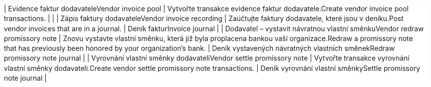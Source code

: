 | <span data-ttu-id="c17d6-195">Evidence faktur dodavatele</span><span class="sxs-lookup"><span data-stu-id="c17d6-195">Vendor invoice pool</span></span>               | <span data-ttu-id="c17d6-196">Vytvořte transakce evidence faktur dodavatele.</span><span class="sxs-lookup"><span data-stu-id="c17d6-196">Create vendor invoice pool transactions.</span></span>                                                                                                                                                                                                                                                                                                                    |                                                                |
| <span data-ttu-id="c17d6-197">Zápis faktury dodavatele</span><span class="sxs-lookup"><span data-stu-id="c17d6-197">Vendor invoice recording</span></span>          | <span data-ttu-id="c17d6-198">Zaúčtujte faktury dodavatele, které jsou v deníku.</span><span class="sxs-lookup"><span data-stu-id="c17d6-198">Post vendor invoices that are in a journal.</span></span>                                                                                                                                                                                                                                                                                                                 | <span data-ttu-id="c17d6-199">Deník faktur</span><span class="sxs-lookup"><span data-stu-id="c17d6-199">Invoice journal</span></span>                                                |
| <span data-ttu-id="c17d6-200">Dodavatel – vystavit návratnou vlastní směnku</span><span class="sxs-lookup"><span data-stu-id="c17d6-200">Vendor redraw promissory note</span></span>     | <span data-ttu-id="c17d6-201">Znovu vystavte vlastní směnku, která již byla proplacena bankou vaší organizace.</span><span class="sxs-lookup"><span data-stu-id="c17d6-201">Redraw a promissory note that has previously been honored by your organization’s bank.</span></span>                                                                                                                                                                                                                                                                      | <span data-ttu-id="c17d6-202">Deník vystavených návratných vlastních směnek</span><span class="sxs-lookup"><span data-stu-id="c17d6-202">Redraw promissory note journal</span></span>                                 |
| <span data-ttu-id="c17d6-203">Vyrovnání vlastní směnky dodavateli</span><span class="sxs-lookup"><span data-stu-id="c17d6-203">Vendor settle promissory note</span></span>     | <span data-ttu-id="c17d6-204">Vytvořte transakce vyrovnání vlastní směnky dodavateli.</span><span class="sxs-lookup"><span data-stu-id="c17d6-204">Create vendor settle promissory note transactions.</span></span>                                                                                                                                                                                                                                                                                                          | <span data-ttu-id="c17d6-205">Deník vyrovnání vlastní směnky</span><span class="sxs-lookup"><span data-stu-id="c17d6-205">Settle promissory note journal</span></span>                                 |






